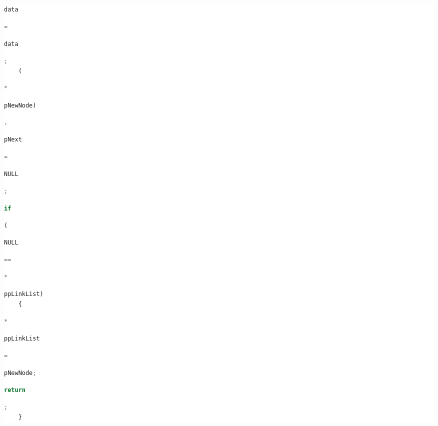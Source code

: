 ```python
```
```python
data
```
```python
=
```
```python
data
```
```python
;
    (
```
```python
*
```
```python
pNewNode)
```
```python
.
```
```python
pNext
```
```python
=
```
```python
NULL
```
```python
;
```
```python
if
```
```python
(
```
```python
NULL
```
```python
==
```
```python
*
```
```python
ppLinkList)
    {
```
```python
*
```
```python
ppLinkList
```
```python
=
```
```python
pNewNode;
```
```python
return
```
```python
;
    }
```